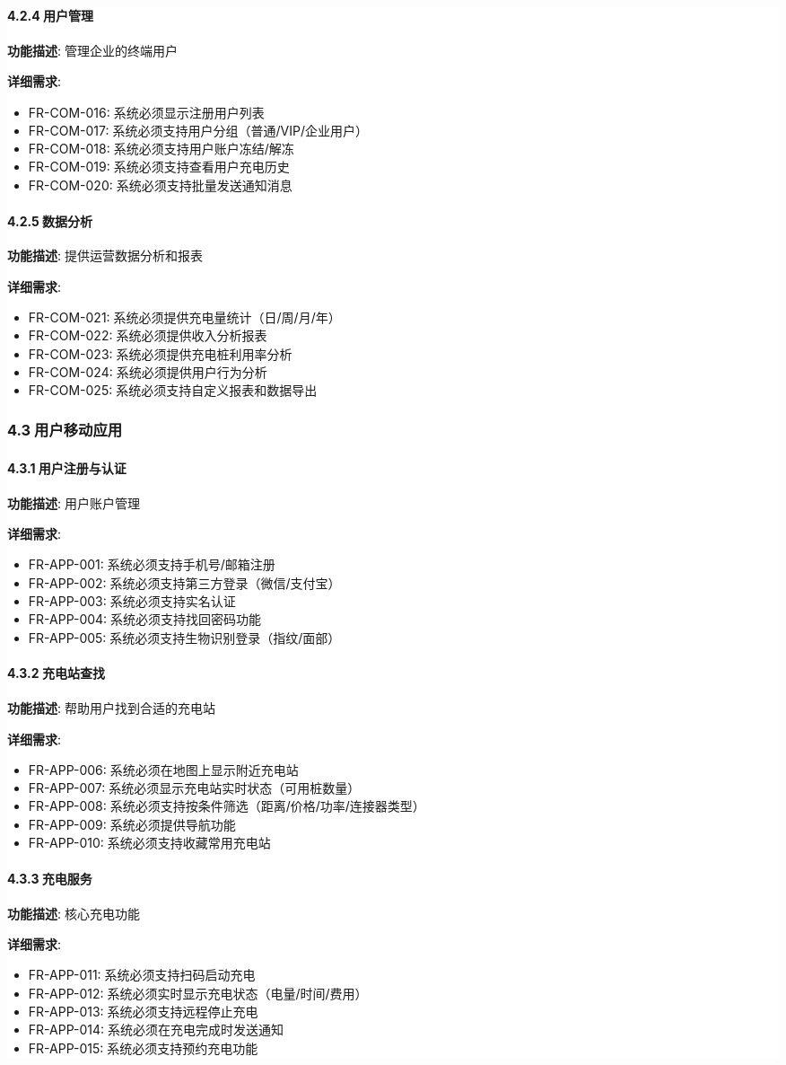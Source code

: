 #### 4.2.4 用户管理

**功能描述**: 管理企业的终端用户

**详细需求**:
- FR-COM-016: 系统必须显示注册用户列表
- FR-COM-017: 系统必须支持用户分组（普通/VIP/企业用户）
- FR-COM-018: 系统必须支持用户账户冻结/解冻
- FR-COM-019: 系统必须支持查看用户充电历史
- FR-COM-020: 系统必须支持批量发送通知消息

#### 4.2.5 数据分析

**功能描述**: 提供运营数据分析和报表

**详细需求**:
- FR-COM-021: 系统必须提供充电量统计（日/周/月/年）
- FR-COM-022: 系统必须提供收入分析报表
- FR-COM-023: 系统必须提供充电桩利用率分析
- FR-COM-024: 系统必须提供用户行为分析
- FR-COM-025: 系统必须支持自定义报表和数据导出

### 4.3 用户移动应用

#### 4.3.1 用户注册与认证

**功能描述**: 用户账户管理

**详细需求**:
- FR-APP-001: 系统必须支持手机号/邮箱注册
- FR-APP-002: 系统必须支持第三方登录（微信/支付宝）
- FR-APP-003: 系统必须支持实名认证
- FR-APP-004: 系统必须支持找回密码功能
- FR-APP-005: 系统必须支持生物识别登录（指纹/面部）

#### 4.3.2 充电站查找

**功能描述**: 帮助用户找到合适的充电站

**详细需求**:
- FR-APP-006: 系统必须在地图上显示附近充电站
- FR-APP-007: 系统必须显示充电站实时状态（可用桩数量）
- FR-APP-008: 系统必须支持按条件筛选（距离/价格/功率/连接器类型）
- FR-APP-009: 系统必须提供导航功能
- FR-APP-010: 系统必须支持收藏常用充电站

#### 4.3.3 充电服务

**功能描述**: 核心充电功能

**详细需求**:
- FR-APP-011: 系统必须支持扫码启动充电
- FR-APP-012: 系统必须实时显示充电状态（电量/时间/费用）
- FR-APP-013: 系统必须支持远程停止充电
- FR-APP-014: 系统必须在充电完成时发送通知
- FR-APP-015: 系统必须支持预约充电功能
